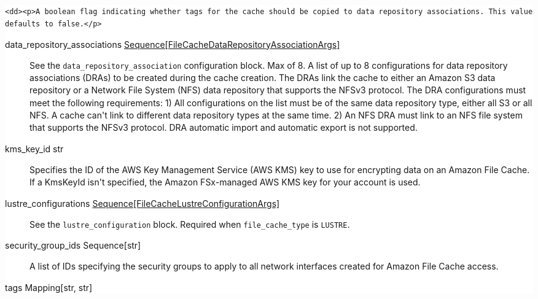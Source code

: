     <dd><p>A boolean flag indicating whether tags for the cache should be copied to data repository associations. This value defaults to false.</p>
</dd><dt class="property-optional property-replacement"
            title="Optional">
        <span id="data_repository_associations_python">
<a data-swiftype-name="resource-property" data-swiftype-type="text" href="#data_repository_associations_python" style="color: inherit; text-decoration: inherit;">data_<wbr>repository_<wbr>associations</a>
</span>
        <span class="property-indicator"></span>
        <span class="property-type"><a href="#filecachedatarepositoryassociation">Sequence[File<wbr>Cache<wbr>Data<wbr>Repository<wbr>Association<wbr>Args]</a></span>
    </dt>
    <dd><p>See the <code>data_repository_association</code> configuration block. Max of 8.
A list of up to 8 configurations for data repository associations (DRAs) to be created during the cache creation. The DRAs link the cache to either an Amazon S3 data repository or a Network File System (NFS) data repository that supports the NFSv3 protocol. The DRA configurations must meet the following requirements: 1) All configurations on the list must be of the same data repository type, either all S3 or all NFS. A cache can't link to different data repository types at the same time. 2) An NFS DRA must link to an NFS file system that supports the NFSv3 protocol. DRA automatic import and automatic export is not supported.</p>
</dd><dt class="property-optional property-replacement"
            title="Optional">
        <span id="kms_key_id_python">
<a data-swiftype-name="resource-property" data-swiftype-type="text" href="#kms_key_id_python" style="color: inherit; text-decoration: inherit;">kms_<wbr>key_<wbr>id</a>
</span>
        <span class="property-indicator"></span>
        <span class="property-type">str</span>
    </dt>
    <dd><p>Specifies the ID of the AWS Key Management Service (AWS KMS) key to use for encrypting data on an Amazon File Cache. If a KmsKeyId isn't specified, the Amazon FSx-managed AWS KMS key for your account is used.</p>
</dd><dt class="property-optional"
            title="Optional">
        <span id="lustre_configurations_python">
<a data-swiftype-name="resource-property" data-swiftype-type="text" href="#lustre_configurations_python" style="color: inherit; text-decoration: inherit;">lustre_<wbr>configurations</a>
</span>
        <span class="property-indicator"></span>
        <span class="property-type"><a href="#filecachelustreconfiguration">Sequence[File<wbr>Cache<wbr>Lustre<wbr>Configuration<wbr>Args]</a></span>
    </dt>
    <dd><p>See the <code>lustre_configuration</code> block. Required when <code>file_cache_type</code> is <code>LUSTRE</code>.</p>
</dd><dt class="property-optional property-replacement"
            title="Optional">
        <span id="security_group_ids_python">
<a data-swiftype-name="resource-property" data-swiftype-type="text" href="#security_group_ids_python" style="color: inherit; text-decoration: inherit;">security_<wbr>group_<wbr>ids</a>
</span>
        <span class="property-indicator"></span>
        <span class="property-type">Sequence[str]</span>
    </dt>
    <dd><p>A list of IDs specifying the security groups to apply to all network interfaces created for Amazon File Cache access.</p>
</dd><dt class="property-optional"
            title="Optional">
        <span id="tags_python">
<a data-swiftype-name="resource-property" data-swiftype-type="text" href="#tags_python" style="color: inherit; text-decoration: inherit;">tags</a>
</span>
        <span class="property-indicator"></span>
        <span class="property-type">Mapping[str, str]</span>